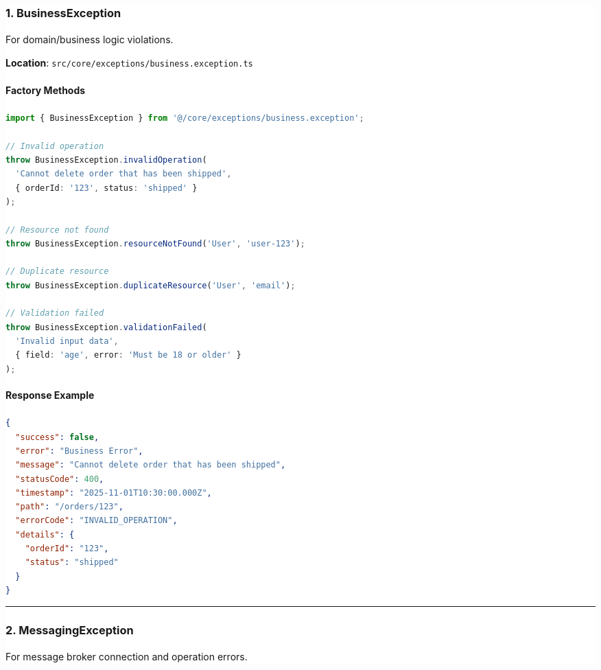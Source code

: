 ### 1. BusinessException

For domain/business logic violations.

**Location**: `src/core/exceptions/business.exception.ts`

#### Factory Methods

```typescript
import { BusinessException } from '@/core/exceptions/business.exception';

// Invalid operation
throw BusinessException.invalidOperation(
  'Cannot delete order that has been shipped',
  { orderId: '123', status: 'shipped' }
);

// Resource not found
throw BusinessException.resourceNotFound('User', 'user-123');

// Duplicate resource
throw BusinessException.duplicateResource('User', 'email');

// Validation failed
throw BusinessException.validationFailed(
  'Invalid input data',
  { field: 'age', error: 'Must be 18 or older' }
);
```

#### Response Example
```json
{
  "success": false,
  "error": "Business Error",
  "message": "Cannot delete order that has been shipped",
  "statusCode": 400,
  "timestamp": "2025-11-01T10:30:00.000Z",
  "path": "/orders/123",
  "errorCode": "INVALID_OPERATION",
  "details": {
    "orderId": "123",
    "status": "shipped"
  }
}
```

---

### 2. MessagingException

For message broker connection and operation errors.
